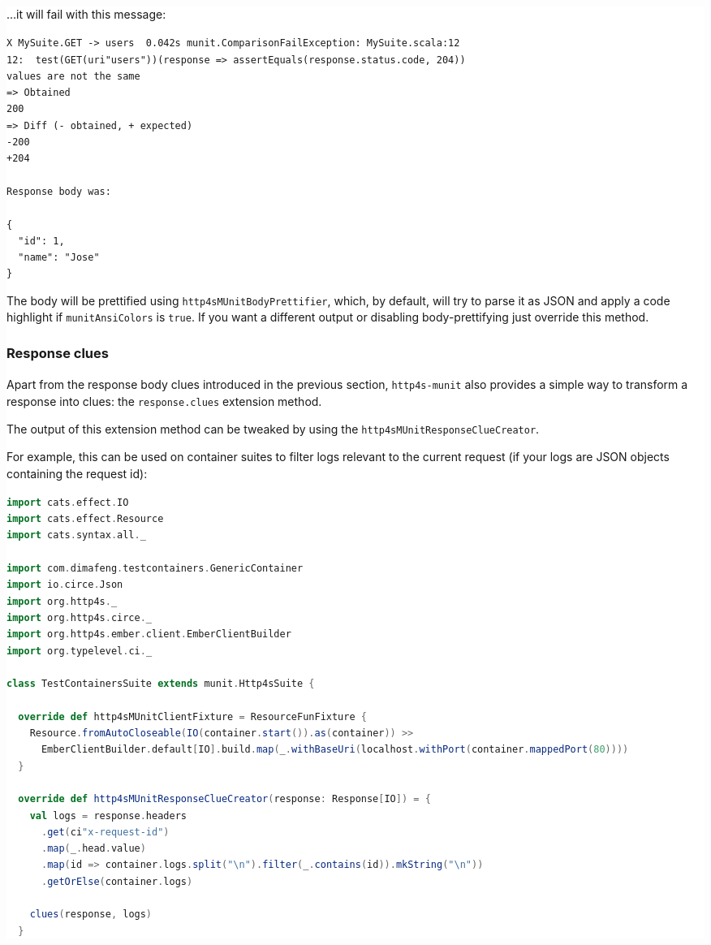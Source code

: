 ```scala mdoc:reset:silent
```

...it will fail with this message:

```
X MySuite.GET -> users  0.042s munit.ComparisonFailException: MySuite.scala:12
12:  test(GET(uri"users"))(response => assertEquals(response.status.code, 204))
values are not the same
=> Obtained
200
=> Diff (- obtained, + expected)
-200
+204

Response body was:

{
  "id": 1,
  "name": "Jose"
}
```

The body will be prettified using `http4sMUnitBodyPrettifier`, which, by default, will try to parse it as JSON and apply a code highlight if `munitAnsiColors` is `true`. If you want a different output or disabling body-prettifying just override this method.

### Response clues

Apart from the response body clues introduced in the previous section, `http4s-munit` also provides a simple way to transform a response into clues: the `response.clues` extension method.

The output of this extension method can be tweaked by using the `http4sMUnitResponseClueCreator`.

For example, this can be used on container suites to filter logs relevant to the current request (if your logs are JSON objects containing the request id):

```scala mdoc:silent
import cats.effect.IO
import cats.effect.Resource
import cats.syntax.all._

import com.dimafeng.testcontainers.GenericContainer
import io.circe.Json
import org.http4s._
import org.http4s.circe._
import org.http4s.ember.client.EmberClientBuilder
import org.typelevel.ci._

class TestContainersSuite extends munit.Http4sSuite {

  override def http4sMUnitClientFixture = ResourceFunFixture {
    Resource.fromAutoCloseable(IO(container.start()).as(container)) >>
      EmberClientBuilder.default[IO].build.map(_.withBaseUri(localhost.withPort(container.mappedPort(80))))
  }

  override def http4sMUnitResponseClueCreator(response: Response[IO]) = {
    val logs = response.headers
      .get(ci"x-request-id")
      .map(_.head.value)
      .map(id => container.logs.split("\n").filter(_.contains(id)).mkString("\n"))
      .getOrElse(container.logs)

    clues(response, logs)
  }

```